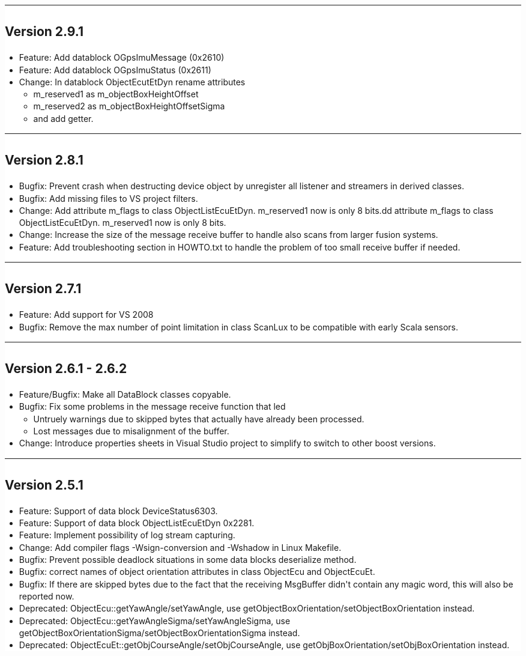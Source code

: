 - - - - - - - - - - - - - - - - - - - - - - - - - - - - - - - - - - - - - -

## Version 2.9.1

- Feature: Add datablock OGpsImuMessage (0x2610)
- Feature: Add datablock OGpsImuStatus (0x2611)
- Change: In datablock ObjectEcutEtDyn rename attributes
  - m_reserved1 as m_objectBoxHeightOffset
  - m_reserved2 as m_objectBoxHeightOffsetSigma
  - and add getter.

- - - - - - - - - - - - - - - - - - - - - - - - - - - - - - - - - - - - - -

## Version 2.8.1

- Bugfix: Prevent crash when destructing device object by unregister all listener and streamers in derived classes.
- Bugfix: Add missing files to VS project filters.
- Change: Add attribute m_flags to class ObjectListEcuEtDyn. m_reserved1 now is only 8 bits.dd attribute m_flags
          to class ObjectListEcuEtDyn. m_reserved1 now is only 8 bits.
- Change: Increase the size of the message receive buffer to handle also scans from larger fusion systems.
- Feature: Add troubleshooting section in HOWTO.txt to handle the problem of too small receive buffer if needed.

- - - - - - - - - - - - - - - - - - - - - - - - - - - - - - - - - - - - - -

##  Version 2.7.1

- Feature: Add support for VS 2008
- Bugfix: Remove the max number of point limitation in class ScanLux to be compatible with early Scala sensors.

- - - - - - - - - - - - - - - - - - - - - - - - - - - - - - - - - - - - - -

## Version 2.6.1 - 2.6.2

- Feature/Bugfix: Make all DataBlock classes copyable.
- Bugfix: Fix some problems in the message receive function that led
  - Untruely warnings due to skipped bytes that actually have already been processed.
  - Lost messages due to misalignment of the buffer.
- Change: Introduce properties sheets in Visual Studio project to simplify to switch to other boost versions.

- - - - - - - - - - - - - - - - - - - - - - - - - - - - - - - - - - - - - -

## Version 2.5.1

- Feature: Support of data block DeviceStatus6303.
- Feature: Support of data block ObjectListEcuEtDyn 0x2281.
- Feature: Implement possibility of log stream capturing.
- Change: Add compiler flags -Wsign-conversion and -Wshadow in Linux Makefile.
- Bugfix: Prevent possible deadlock situations in some data blocks deserialize method.
- Bugfix: correct names of object orientation attributes in class ObjectEcu and ObjectEcuEt.
- Bugfix: If there are skipped bytes due to the fact that the receiving MsgBuffer didn't contain any magic word, this will also be reported now.
- Deprecated: ObjectEcu::getYawAngle/setYawAngle, use getObjectBoxOrientation/setObjectBoxOrientation instead.
- Deprecated: ObjectEcu::getYawAngleSigma/setYawAngleSigma, use getObjectBoxOrientationSigma/setObjectBoxOrientationSigma instead.
- Deprecated: ObjectEcuEt::getObjCourseAngle/setObjCourseAngle, use getObjBoxOrientation/setObjBoxOrientation instead.